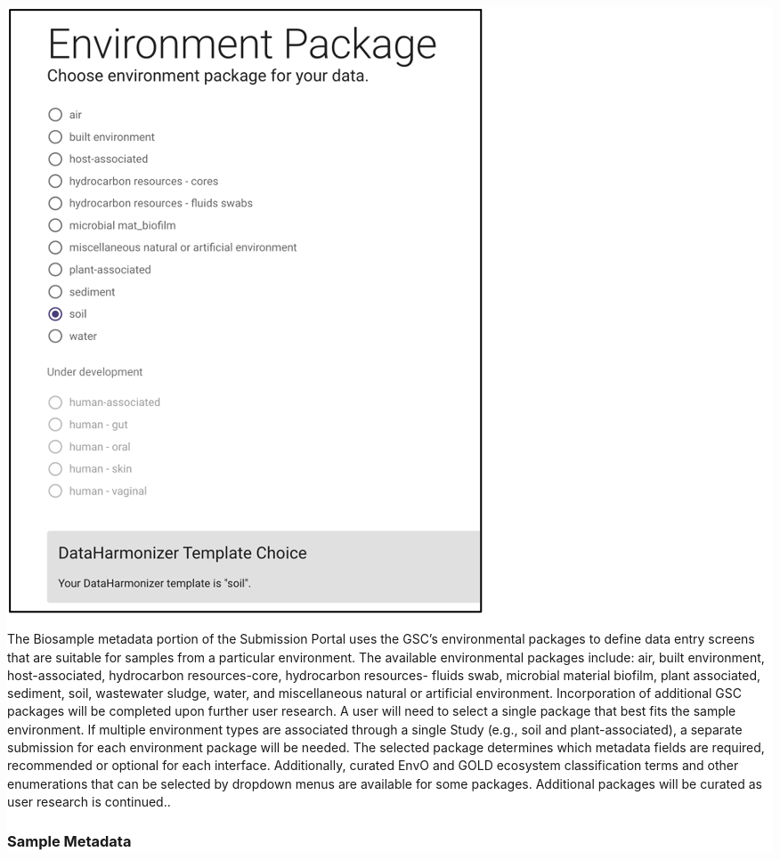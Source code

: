 [![](../_static/images/howto_guides/portal_guide/enviro_package.png)](../_static/images/howto_guides/portal_guide/enviro_package.png)

The Biosample metadata portion of the Submission Portal uses the GSC’s environmental packages to define data entry screens that are suitable for samples from a particular environment. The available environmental packages include: air, built environment, host-associated, hydrocarbon resources-core, hydrocarbon resources- fluids swab, microbial material biofilm, plant associated, sediment, soil, wastewater sludge, water, and miscellaneous natural or artificial environment. Incorporation of additional GSC packages will be completed upon further user research. A user will need to select a single package that best fits the sample environment. If multiple environment types are associated through a single Study (e.g., soil and plant-associated), a separate submission for each environment package will be needed. The selected package determines which metadata fields are required, recommended or optional for each interface. Additionally, curated EnvO and GOLD ecosystem classification terms and other enumerations that can be selected by dropdown menus are available for some packages. Additional packages will be curated as user research is continued..   

### Sample Metadata
